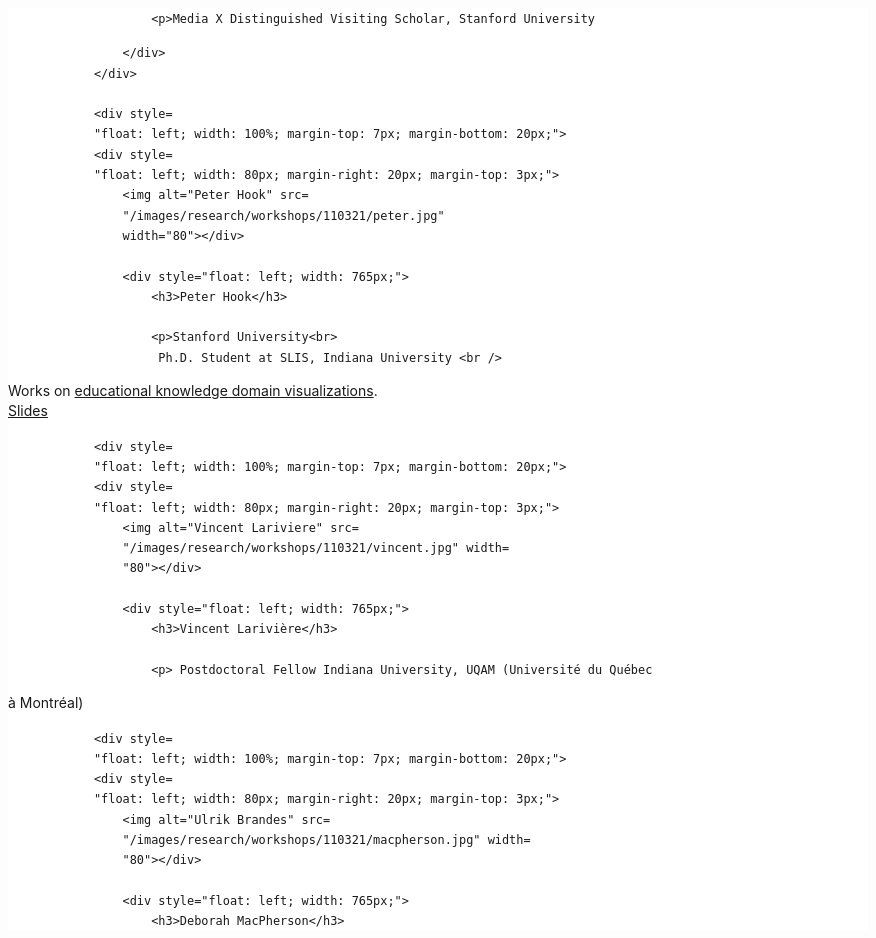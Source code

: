 						<p>Media X Distinguished Visiting Scholar, Stanford University  
  </p>
  
					</div>
				</div>

				<div style=
				"float: left; width: 100%; margin-top: 7px; margin-bottom: 20px;">
				<div style=
				"float: left; width: 80px; margin-right: 20px; margin-top: 3px;">
					<img alt="Peter Hook" src=
					"/images/research/workshops/110321/peter.jpg"
					width="80"></div>

					<div style="float: left; width: 765px;">
						<h3>Peter Hook</h3>

						<p>Stanford University<br>
						 Ph.D. Student at SLIS, Indiana University <br />
  Works on <a href="http://ella.slis.indiana.edu/%7ekaty/gallery/05-openhouse/05-educ-kdvis.pdf">educational knowledge domain visualizations</a>.
 <br />
  <a href="/docs/research/workshops/060521/mms-hook.ppt">Slides</a>
  </p>
					</div>
				</div>

				<div style=
				"float: left; width: 100%; margin-top: 7px; margin-bottom: 20px;">
				<div style=
				"float: left; width: 80px; margin-right: 20px; margin-top: 3px;">
					<img alt="Vincent Lariviere" src=
					"/images/research/workshops/110321/vincent.jpg" width=
					"80"></div>

					<div style="float: left; width: 765px;">
						<h3>Vincent Larivière</h3>

						<p> Postdoctoral Fellow Indiana University, UQAM (Université du Québec
à Montréal) </p>
					</div>
				</div>

				<div style=
				"float: left; width: 100%; margin-top: 7px; margin-bottom: 20px;">
				<div style=
				"float: left; width: 80px; margin-right: 20px; margin-top: 3px;">
					<img alt="Ulrik Brandes" src=
					"/images/research/workshops/110321/macpherson.jpg" width=
					"80"></div>

					<div style="float: left; width: 765px;">
						<h3>Deborah MacPherson</h3>
